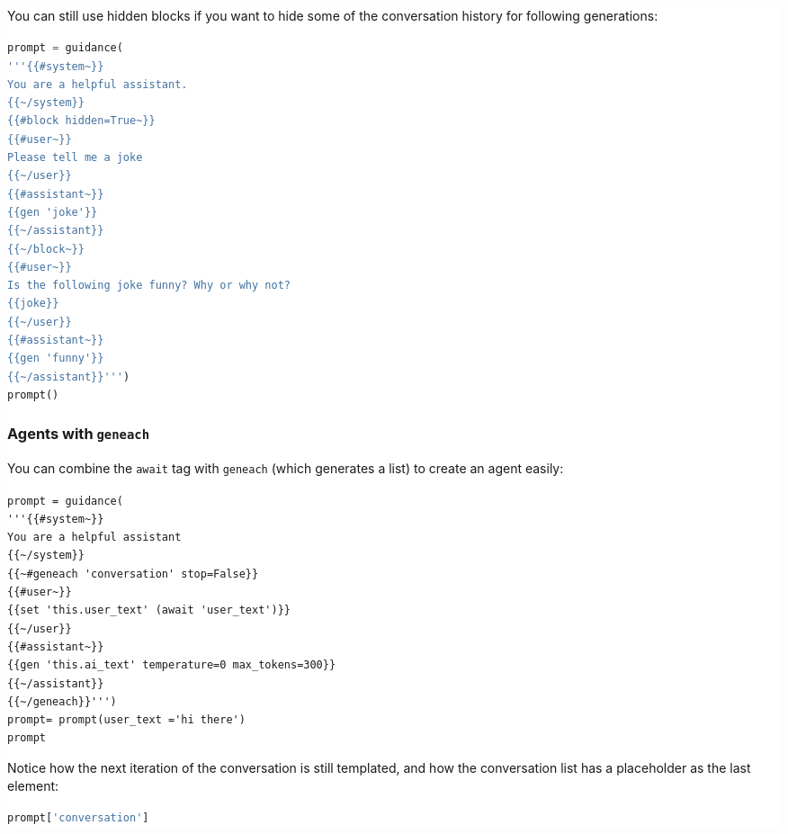 You can still use hidden blocks if you want to hide some of the conversation history for
following generations:

```python
prompt = guidance(
'''{{#system~}}
You are a helpful assistant.
{{~/system}}
{{#block hidden=True~}}
{{#user~}}
Please tell me a joke
{{~/user}}
{{#assistant~}}
{{gen 'joke'}}
{{~/assistant}}
{{~/block~}}
{{#user~}}
Is the following joke funny? Why or why not?
{{joke}}
{{~/user}}
{{#assistant~}}
{{gen 'funny'}}
{{~/assistant}}''')
prompt()
```

### Agents with `geneach`

You can combine the `await` tag with `geneach` (which generates a list) to create an
agent easily:

```
prompt = guidance(
'''{{#system~}}
You are a helpful assistant
{{~/system}}
{{~#geneach 'conversation' stop=False}}
{{#user~}}
{{set 'this.user_text' (await 'user_text')}}
{{~/user}}
{{#assistant~}}
{{gen 'this.ai_text' temperature=0 max_tokens=300}}
{{~/assistant}}
{{~/geneach}}''')
prompt= prompt(user_text ='hi there')
prompt
```

Notice how the next iteration of the conversation is still templated, and how the
conversation list has a placeholder as the last element:

```python
prompt['conversation']
```
